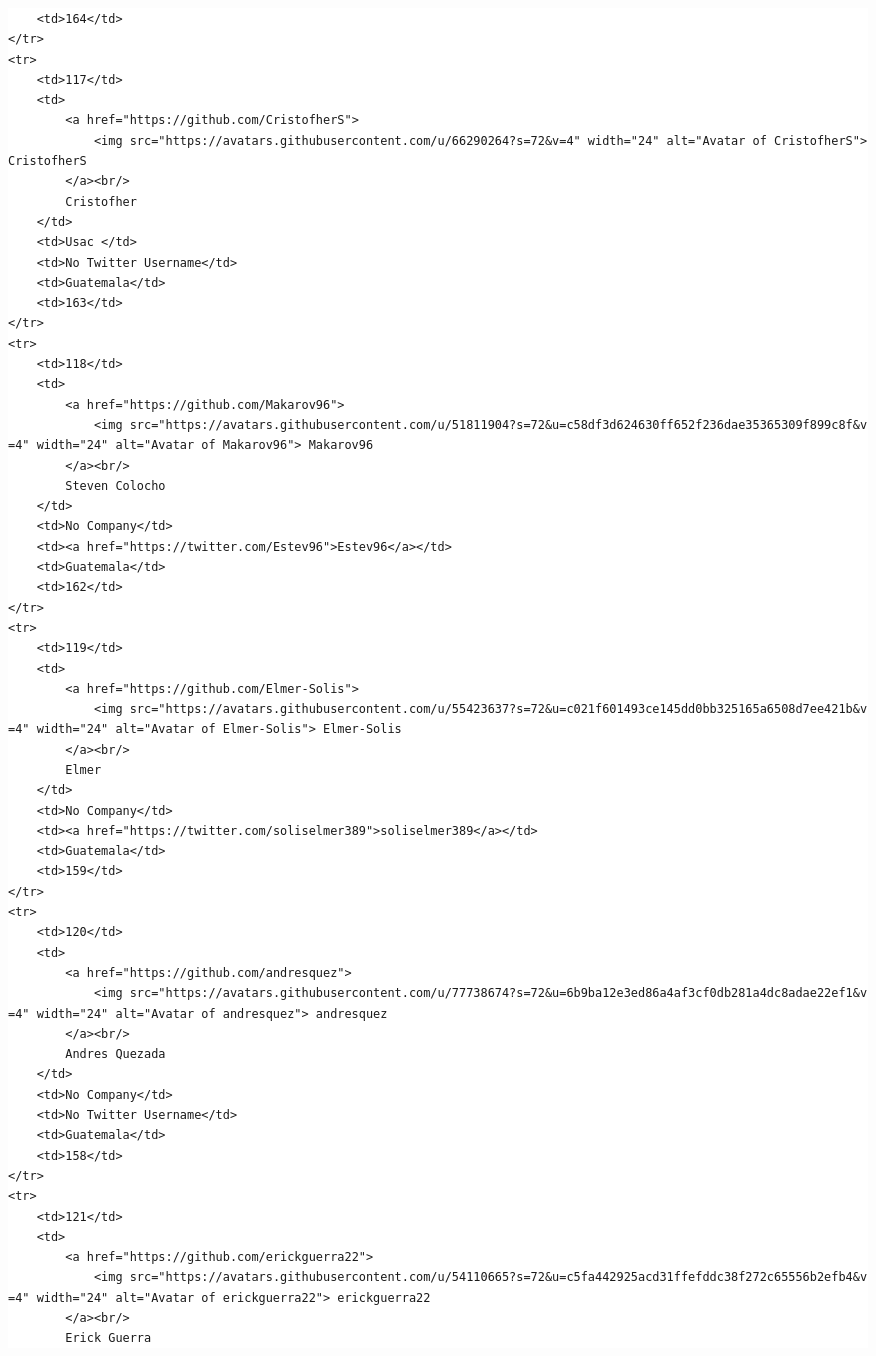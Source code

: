 		<td>164</td>
	</tr>
	<tr>
		<td>117</td>
		<td>
			<a href="https://github.com/CristofherS">
				<img src="https://avatars.githubusercontent.com/u/66290264?s=72&v=4" width="24" alt="Avatar of CristofherS"> CristofherS
			</a><br/>
			Cristofher
		</td>
		<td>Usac </td>
		<td>No Twitter Username</td>
		<td>Guatemala</td>
		<td>163</td>
	</tr>
	<tr>
		<td>118</td>
		<td>
			<a href="https://github.com/Makarov96">
				<img src="https://avatars.githubusercontent.com/u/51811904?s=72&u=c58df3d624630ff652f236dae35365309f899c8f&v=4" width="24" alt="Avatar of Makarov96"> Makarov96
			</a><br/>
			Steven Colocho
		</td>
		<td>No Company</td>
		<td><a href="https://twitter.com/Estev96">Estev96</a></td>
		<td>Guatemala</td>
		<td>162</td>
	</tr>
	<tr>
		<td>119</td>
		<td>
			<a href="https://github.com/Elmer-Solis">
				<img src="https://avatars.githubusercontent.com/u/55423637?s=72&u=c021f601493ce145dd0bb325165a6508d7ee421b&v=4" width="24" alt="Avatar of Elmer-Solis"> Elmer-Solis
			</a><br/>
			Elmer
		</td>
		<td>No Company</td>
		<td><a href="https://twitter.com/soliselmer389">soliselmer389</a></td>
		<td>Guatemala</td>
		<td>159</td>
	</tr>
	<tr>
		<td>120</td>
		<td>
			<a href="https://github.com/andresquez">
				<img src="https://avatars.githubusercontent.com/u/77738674?s=72&u=6b9ba12e3ed86a4af3cf0db281a4dc8adae22ef1&v=4" width="24" alt="Avatar of andresquez"> andresquez
			</a><br/>
			Andres Quezada
		</td>
		<td>No Company</td>
		<td>No Twitter Username</td>
		<td>Guatemala</td>
		<td>158</td>
	</tr>
	<tr>
		<td>121</td>
		<td>
			<a href="https://github.com/erickguerra22">
				<img src="https://avatars.githubusercontent.com/u/54110665?s=72&u=c5fa442925acd31ffefddc38f272c65556b2efb4&v=4" width="24" alt="Avatar of erickguerra22"> erickguerra22
			</a><br/>
			Erick Guerra